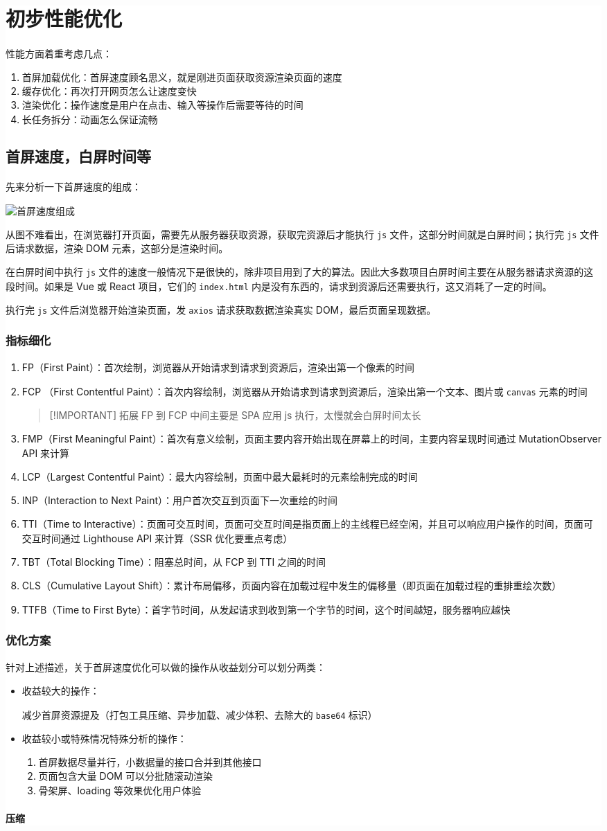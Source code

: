 # 初步性能优化

性能方面着重考虑几点：

1. 首屏加载优化：首屏速度顾名思义，就是刚进页面获取资源渲染页面的速度
2. 缓存优化：再次打开网页怎么让速度变快
3. 渲染优化：操作速度是用户在点击、输入等操作后需要等待的时间
4. 长任务拆分：动画怎么保证流畅

## 首屏速度，白屏时间等

先来分析一下首屏速度的组成：

![首屏速度组成](https://pic1.imgdb.cn/item/67ebf66b0ba3d5a1d7e9624b.png)

从图不难看出，在浏览器打开页面，需要先从服务器获取资源，获取完资源后才能执行 `js` 文件，这部分时间就是白屏时间；执行完 `js` 文件后请求数据，渲染 DOM 元素，这部分是渲染时间。

在白屏时间中执行 `js` 文件的速度一般情况下是很快的，除非项目用到了大的算法。因此大多数项目白屏时间主要在从服务器请求资源的这段时间。如果是 Vue 或 React 项目，它们的 `index.html` 内是没有东西的，请求到资源后还需要执行，这又消耗了一定的时间。

执行完 `js` 文件后浏览器开始渲染页面，发 `axios` 请求获取数据渲染真实 DOM，最后页面呈现数据。

### 指标细化

1. FP（First Paint）：首次绘制，浏览器从开始请求到请求到资源后，渲染出第一个像素的时间
2. FCP （First Contentful Paint）：首次内容绘制，浏览器从开始请求到请求到资源后，渲染出第一个文本、图片或 `canvas` 元素的时间

   > [!IMPORTANT] 拓展
   > FP 到 FCP 中间主要是 SPA 应用 js 执行，太慢就会白屏时间太长

3. FMP（First Meaningful Paint）：首次有意义绘制，页面主要内容开始出现在屏幕上的时间，主要内容呈现时间通过 MutationObserver API 来计算
4. LCP（Largest Contentful Paint）：最大内容绘制，页面中最大最耗时的元素绘制完成的时间
5. INP（Interaction to Next Paint）：用户首次交互到页面下一次重绘的时间
6. TTI（Time to Interactive）：页面可交互时间，页面可交互时间是指页面上的主线程已经空闲，并且可以响应用户操作的时间，页面可交互时间通过 Lighthouse API 来计算（SSR 优化要重点考虑）
7. TBT（Total Blocking Time）：阻塞总时间，从 FCP 到 TTI 之间的时间
8. CLS（Cumulative Layout Shift）：累计布局偏移，页面内容在加载过程中发生的偏移量（即页面在加载过程的重排重绘次数）
9. TTFB（Time to First Byte）：首字节时间，从发起请求到收到第一个字节的时间，这个时间越短，服务器响应越快

### 优化方案

针对上述描述，关于首屏速度优化可以做的操作从收益划分可以划分两类：

- 收益较大的操作：

  减少首屏资源提及（打包工具压缩、异步加载、减少体积、去除大的 `base64` 标识）

- 收益较小或特殊情况特殊分析的操作：

  1. 首屏数据尽量并行，小数据量的接口合并到其他接口
  2. 页面包含大量 DOM 可以分批随滚动渲染
  3. 骨架屏、loading 等效果优化用户体验

#### 压缩
